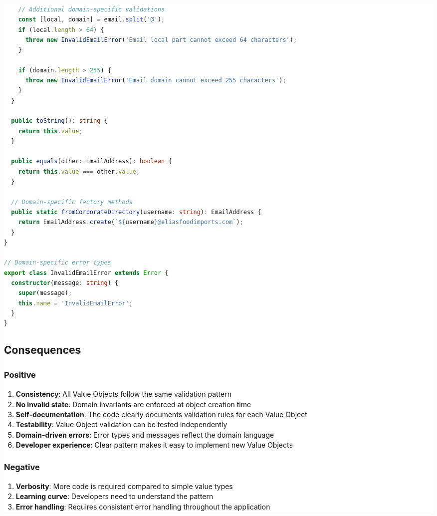 ```typescript
    // Additional domain-specific validations
    const [local, domain] = email.split('@');
    if (local.length > 64) {
      throw new InvalidEmailError('Email local part cannot exceed 64 characters');
    }
    
    if (domain.length > 255) {
      throw new InvalidEmailError('Email domain cannot exceed 255 characters');
    }
  }
  
  public toString(): string {
    return this.value;
  }
  
  public equals(other: EmailAddress): boolean {
    return this.value === other.value;
  }
  
  // Domain-specific factory methods
  public static fromCorporateDirectory(username: string): EmailAddress {
    return EmailAddress.create(`${username}@eliasfoodimports.com`);
  }
}

// Domain-specific error types
export class InvalidEmailError extends Error {
  constructor(message: string) {
    super(message);
    this.name = 'InvalidEmailError';
  }
}
```

## Consequences

### Positive

1. **Consistency**: All Value Objects follow the same validation pattern
2. **No invalid state**: Domain invariants are enforced at object creation time
3. **Self-documentation**: The code clearly documents validation rules for each Value Object
4. **Testability**: Value Object validation can be tested independently
5. **Domain-driven errors**: Error types and messages reflect the domain language
6. **Developer experience**: Clear pattern makes it easy to implement new Value Objects

### Negative

1. **Verbosity**: More code is required compared to simple value types
2. **Learning curve**: Developers need to understand the pattern
3. **Error handling**: Requires consistent error handling throughout the application
